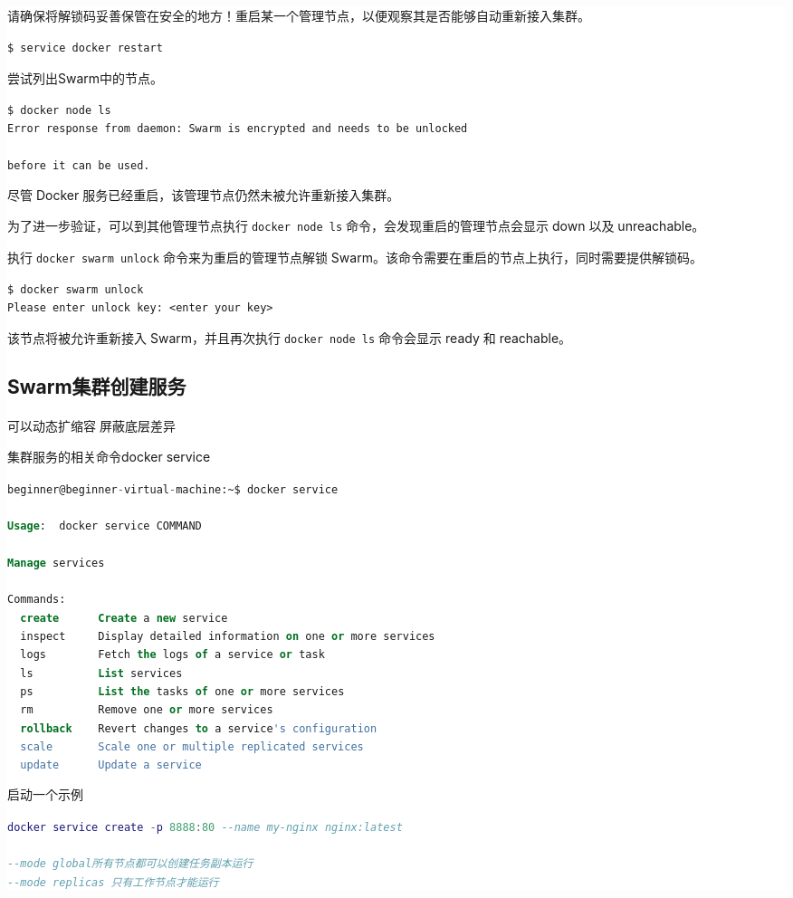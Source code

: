 请确保将解锁码妥善保管在安全的地方！重启某一个管理节点，以便观察其是否能够自动重新接入集群。

```shell
$ service docker restart
```

尝试列出Swarm中的节点。

```shell
$ docker node ls
Error response from daemon: Swarm is encrypted and needs to be unlocked

before it can be used.
```

 尽管 Docker 服务已经重启，该管理节点仍然未被允许重新接入集群。

为了进一步验证，可以到其他管理节点执行 `docker node ls` 命令，会发现重启的管理节点会显示 down 以及 unreachable。

 执行 `docker swarm unlock` 命令来为重启的管理节点解锁 Swarm。该命令需要在重启的节点上执行，同时需要提供解锁码。

```x86asm
$ docker swarm unlock
Please enter unlock key: <enter your key>
```

 该节点将被允许重新接入 Swarm，并且再次执行 `docker node ls` 命令会显示 ready 和 reachable。

## Swarm集群创建服务

可以动态扩缩容 屏蔽底层差异

集群服务的相关命令docker service

```sql
beginner@beginner-virtual-machine:~$ docker service 

Usage:  docker service COMMAND

Manage services

Commands:
  create      Create a new service
  inspect     Display detailed information on one or more services
  logs        Fetch the logs of a service or task
  ls          List services
  ps          List the tasks of one or more services
  rm          Remove one or more services
  rollback    Revert changes to a service's configuration
  scale       Scale one or multiple replicated services
  update      Update a service
```

启动一个示例

```lua
docker service create -p 8888:80 --name my-nginx nginx:latest

--mode global所有节点都可以创建任务副本运行
--mode replicas 只有工作节点才能运行     
```
